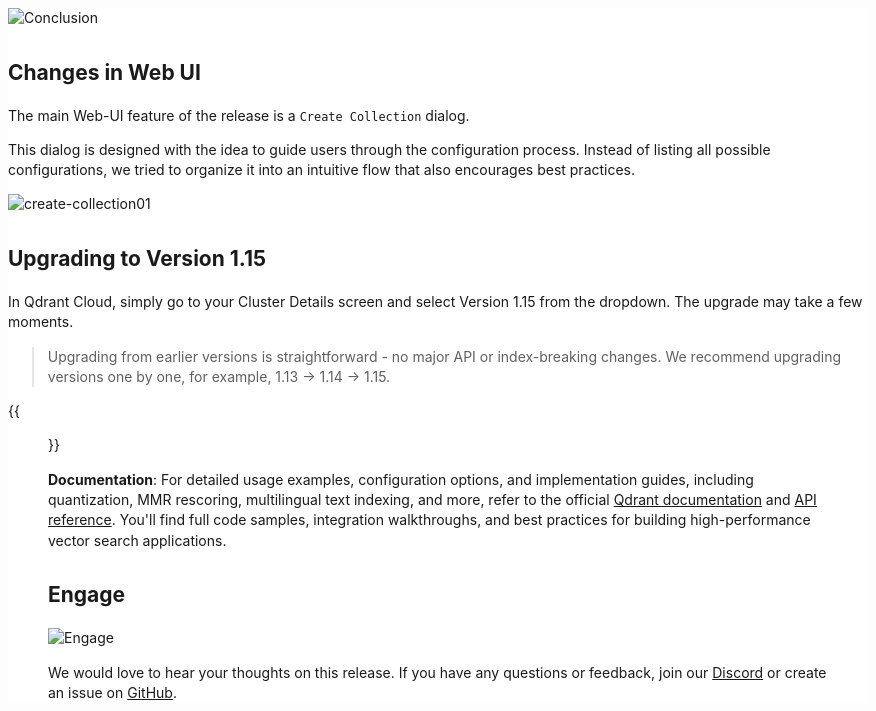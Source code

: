 ![Conclusion](/blog/qdrant-1.15.x/connectivity-estimation.png)

## Changes in Web UI

The main Web-UI feature of the release is a `Create Collection` dialog.

This dialog is designed with the idea to guide users through the configuration process.
Instead of listing all possible configurations, we tried to organize it into an intuitive flow that also encourages best practices.

![create-collection01](/blog/qdrant-1.15.x/create-collection.png)

## Upgrading to Version 1.15

In Qdrant Cloud, simply go to your Cluster Details screen and select Version 1.15 from the dropdown. The upgrade may take a few moments.

> Upgrading from earlier versions is straightforward - no major API or index-breaking changes. We recommend upgrading versions one by one, for example, 1.13 -> 1.14 -> 1.15.

{{<figure src="/blog/qdrant-1.15.x/version-upgrade.png" caption="Updating to the latest software version from the Qdrant Cloud dashboard" width="100%" >}}

**Documentation**: For detailed usage examples, configuration options, and implementation guides, including quantization, MMR rescoring, multilingual text indexing, and more, refer to the official [Qdrant documentation](https://qdrant.tech/documentation) and [API reference](https://api.qdrant.tech). You'll find full code samples, integration walkthroughs, and best practices for building high-performance vector search applications.

## Engage

![Engage](/blog/qdrant-1.15.x/section-4.png)

We would love to hear your thoughts on this release. If you have any questions or feedback, join our [Discord](https://discord.gg/qdrant) or create an issue on [GitHub](https://github.com/qdrant/qdrant/issues).
